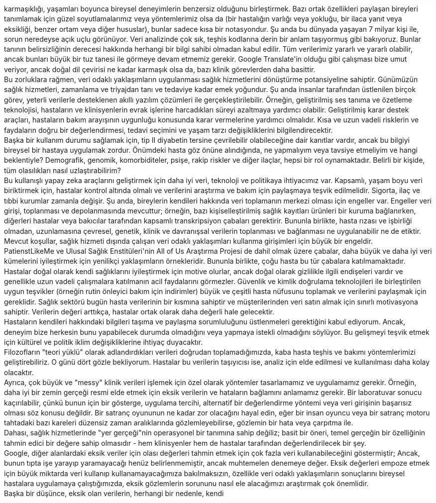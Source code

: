 karmaşıklığı, yaşamları boyunca bireysel deneyimlerin benzersiz olduğunu birleştirmek. Bazı ortak özellikleri paylaşan bireyleri tanımlamak için güzel soyutlamalarımız veya yöntemlerimiz olsa da (bir hastalığın varlığı veya yokluğu, bir ilaca yanıt veya eksikliği, benzer ortam veya diğer hususlar), bunlar sadece kısa bir notasyondur. Şu anda bu dünyada yaşayan 7 milyar kişi ile, sorun neredeyse açık uçlu görünüyor. Veri analizinde çok sık, teşhis kodlarına derin bir anlam taşıyormuş gibi bakıyoruz. Bunlar tanının belirsizliğinin derecesi hakkında herhangi bir bilgi sahibi olmadan kabul edilir. Tüm verilerimiz yararlı ve yararlı olabilir, ancak bunları büyük bir tuz tanesi ile görmeye devam etmemiz gerekir. Google Translate'in olduğu gibi çalışması bize umut veriyor, ancak doğal dil çevirisi ne kadar karmaşık olsa da, bazı klinik görevlerden daha basittir.<br/>Bu zorluklara rağmen, veri odaklı yaklaşımların uygulanması sağlık hizmetlerini dönüştürme potansiyeline sahiptir. Günümüzün sağlık hizmetleri, zamanlama ve triyajdan tanı ve tedaviye kadar emek yoğundur. Şu anda insanlar tarafından üstlenilen birçok görev, yeterli verilerle desteklenen akıllı yazılım çözümleri ile gerçekleştirilebilir. Örneğin, geliştirilmiş ses tanıma ve özetleme teknolojisi, hastaların ve klinisyenlerin evrak işlerine harcadıkları süreyi azaltmaya yardımcı olabilir. Geliştirilmiş karar destek araçları, hastaların bakım arayışının uygunluğu konusunda karar vermelerine yardımcı olmalıdır. Kısa ve uzun vadeli risklerin ve faydaların doğru bir değerlendirmesi, tedavi seçimini ve yaşam tarzı değişikliklerini bilgilendirecektir.<br/>Başka bir kullanım durumu sağlamak için, tip II diyabetin tersine çevrilebilir olabileceğine dair kanıtlar vardır, ancak bu bilgiyi bireysel bir hastaya uygulamak zordur. Önümdeki hasta göz önüne alındığında, ne yapmalıyım veya tavsiye etmeliyim ve hangi beklentiyle? Demografik, genomik, komorbiditeler, psişe, rakip riskler ve diğer ilaçlar, hepsi bir rol oynamaktadır. Belirli bir kişide, tüm olasılıkları nasıl uzlaştırabilirim?<br/>Bu kullanışlı yapay zeka araçlarını geliştirmek için daha iyi veri, teknoloji ve politikaya ihtiyacımız var. Kapsamlı, yaşam boyu veri biriktirmek için, hastalar kontrol altında olmalı ve verilerini araştırma ve bakım için paylaşmaya teşvik edilmelidir. Sigorta, ilaç ve tıbbi kurumlar zamanla değişir. Şu anda, bireylerin kendileri hakkında veri toplamanın merkezi olması için engeller var. Engeller veri girişi, toplanması ve depolanmasında mevcuttur; örneğin, bazı kişiselleştirilmiş sağlık kayıtları ürünleri bir kuruma bağlanırken, diğerleri hastalar veya bakıcılar tarafından kapsamlı transkripsiyon çabaları gerektirir. Bununla birlikte, hasta rızası ve işbirliği olmadan, uzunlamasına çevresel, genetik, klinik ve davranışsal verilerin toplanması ve bağlanması ne uygulanabilir ne de etiktir. Mevcut koşullar, sağlık hizmeti dışında çalışan veri odaklı yaklaşımları kullanma girişimleri için büyük bir engeldir.<br/>PatienstLikeMe ve Ulusal Sağlık Enstitüleri'nin All of Us Araştırma Projesi de dahil olmak üzere çabalar, daha büyük ve daha iyi veri kümelerini iyileştirmek için yenilikçi yaklaşımların örnekleridir. Bununla birlikte, çoğu hasta bu tür çabalara katılmamaktadır. Hastalar doğal olarak kendi sağlıklarını iyileştirmek için motive olurlar, ancak doğal olarak gizlilikle ilgili endişeleri vardır ve genellikle uzun vadeli çalışmalara katılmanın acil faydalarını görmezler. Güvenlik ve kimlik doğrulama teknolojileri ile birleştirilen uygun teşvikler (örneğin rutin önleyici bakım için indirimler) büyük ve çeşitli hasta nüfusunu toplamak ve verilerini paylaşmak için gereklidir. Sağlık sektörü bugün hasta verilerinin bir kısmına sahiptir ve müşterilerinden veri satın almak için sınırlı motivasyona sahiptir. Verilerin değeri arttıkça, hastalar ortak olarak daha değerli hale gelecektir.<br/>Hastaların kendileri hakkındaki bilgileri taşıma ve paylaşma sorumluluğunu üstlenmeleri gerektiğini kabul ediyorum. Ancak, deneyim bize herkesin bunu yapabilecek durumda olmadığını veya yapmaya istekli olmadığını söylüyor. Bu gelişmeyi teşvik etmek için kültürel ve politik iklim değişikliklerine ihtiyaç duyacaktır.<br/>Filozofların "teori yüklü" olarak adlandırdıkları verileri doğrudan toplamadığımızda, kaba hasta teşhis ve bakımı yöntemlerimizi geliştirebiliriz. O günü dört gözle bekliyorum. Hastalar bu verilerin taşıyıcısı ise, analiz için elde edilmesi ve kullanılması daha kolay olacaktır.<br/>Ayrıca, çok büyük ve "messy" klinik verileri işlemek için özel olarak yöntemler tasarlamamız ve uygulamamız gerekir. Örneğin, daha iyi bir zemin gerçeği resmi elde etmek için eksik verilerin ve hataların bağlamını anlamamız gerekir. Bir laboratuvar sonucu kaçırılabilir, çünkü bunun için bir gösterge, uygulama tercihi, alternatif bir değerlendirme yöntemi veya veri girişinin başarısız olması söz konusu değildir. Bir satranç oyununun ne kadar zor olacağını hayal edin, eğer bir insan oyuncu veya bir satranç motoru tahtadaki bazı kareleri düzensiz zaman aralıklarında gözlemleyebilirse, gözlemin bir hata veya çarpıtma ile.<br/>Dahası, sağlık hizmetlerinde "yer gerçeği"nin operasyonel bir tanımına sahip değiliz; basit bir öneri, temel gerçeğin bir özelliğinin tahmin edici bir değere sahip olmasıdır - hem klinisyenler hem de hastalar tarafından değerlendirilecek bir şey.<br/>Google, diğer alanlardaki eksik veriler için olası değerleri tahmin etmek için çok fazla veri kullanabileceğini göstermiştir; Ancak, bunun tıpta işe yarayıp yaramayacağı henüz belirlenmemiştir, ancak muhtemelen denemeye değer. Eksik değerleri empoze etmek için büyük miktarda veri kullanıp kullanamayacağımıza bakılmaksızın, özellikle veri odaklı yaklaşımların sonuçlarını bireysel hastalara uygulamaya çalıştığımızda, eksik gözlemlerin sorununu nasıl ele alacağımızı araştırmak çok önemlidir.<br/>Başka bir düşünce, eksik olan verilerin, herhangi bir nedenle, kendi